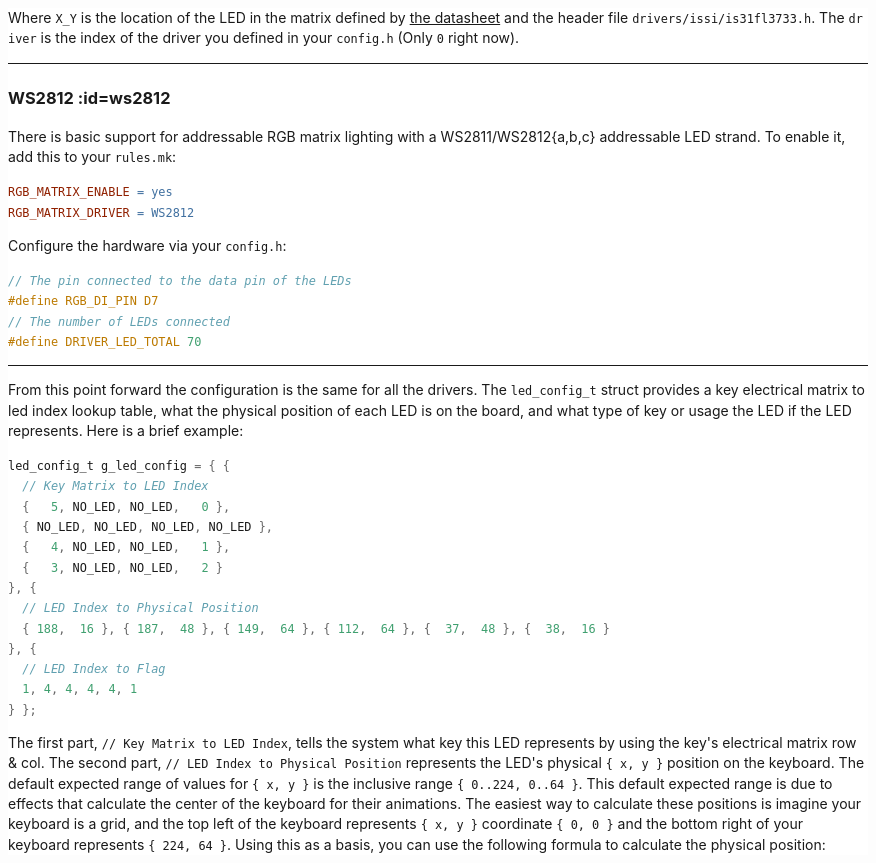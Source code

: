 Where `X_Y` is the location of the LED in the matrix defined by [the datasheet](http://www.issi.com/WW/pdf/31FL3733.pdf) and the header file `drivers/issi/is31fl3733.h`. The `driver` is the index of the driver you defined in your `config.h` (Only `0` right now).

---

### WS2812 :id=ws2812

There is basic support for addressable RGB matrix lighting with a WS2811/WS2812{a,b,c} addressable LED strand. To enable it, add this to your `rules.mk`:

```makefile
RGB_MATRIX_ENABLE = yes
RGB_MATRIX_DRIVER = WS2812
```

Configure the hardware via your `config.h`:

```c
// The pin connected to the data pin of the LEDs
#define RGB_DI_PIN D7
// The number of LEDs connected
#define DRIVER_LED_TOTAL 70
```

---

From this point forward the configuration is the same for all the drivers. The `led_config_t` struct provides a key electrical matrix to led index lookup table, what the physical position of each LED is on the board, and what type of key or usage the LED if the LED represents. Here is a brief example:

```c
led_config_t g_led_config = { {
  // Key Matrix to LED Index
  {   5, NO_LED, NO_LED,   0 },
  { NO_LED, NO_LED, NO_LED, NO_LED },
  {   4, NO_LED, NO_LED,   1 },
  {   3, NO_LED, NO_LED,   2 }
}, {
  // LED Index to Physical Position
  { 188,  16 }, { 187,  48 }, { 149,  64 }, { 112,  64 }, {  37,  48 }, {  38,  16 }
}, {
  // LED Index to Flag
  1, 4, 4, 4, 4, 1
} };
```

The first part, `// Key Matrix to LED Index`, tells the system what key this LED represents by using the key's electrical matrix row & col. The second part, `// LED Index to Physical Position` represents the LED's physical `{ x, y }` position on the keyboard. The default expected range of values for `{ x, y }` is the inclusive range `{ 0..224, 0..64 }`. This default expected range is due to effects that calculate the center of the keyboard for their animations. The easiest way to calculate these positions is imagine your keyboard is a grid, and the top left of the keyboard represents `{ x, y }` coordinate `{ 0, 0 }` and the bottom right of your keyboard represents `{ 224, 64 }`. Using this as a basis, you can use the following formula to calculate the physical position:

